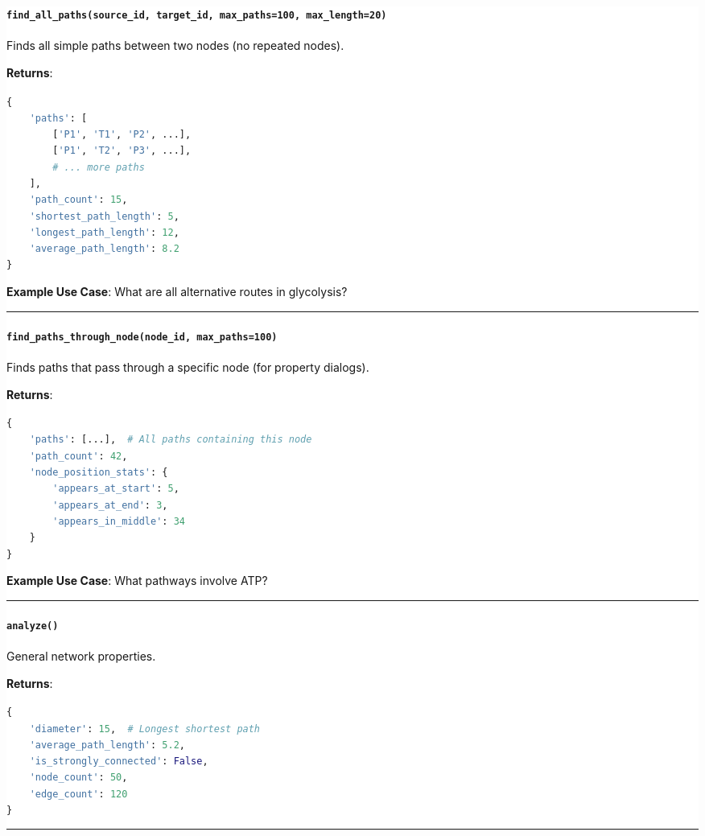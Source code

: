 
#### `find_all_paths(source_id, target_id, max_paths=100, max_length=20)`
Finds all simple paths between two nodes (no repeated nodes).

**Returns**:
```python
{
    'paths': [
        ['P1', 'T1', 'P2', ...],
        ['P1', 'T2', 'P3', ...],
        # ... more paths
    ],
    'path_count': 15,
    'shortest_path_length': 5,
    'longest_path_length': 12,
    'average_path_length': 8.2
}
```

**Example Use Case**: What are all alternative routes in glycolysis?

---

#### `find_paths_through_node(node_id, max_paths=100)`
Finds paths that pass through a specific node (for property dialogs).

**Returns**:
```python
{
    'paths': [...],  # All paths containing this node
    'path_count': 42,
    'node_position_stats': {
        'appears_at_start': 5,
        'appears_at_end': 3,
        'appears_in_middle': 34
    }
}
```

**Example Use Case**: What pathways involve ATP?

---

#### `analyze()`
General network properties.

**Returns**:
```python
{
    'diameter': 15,  # Longest shortest path
    'average_path_length': 5.2,
    'is_strongly_connected': False,
    'node_count': 50,
    'edge_count': 120
}
```

---